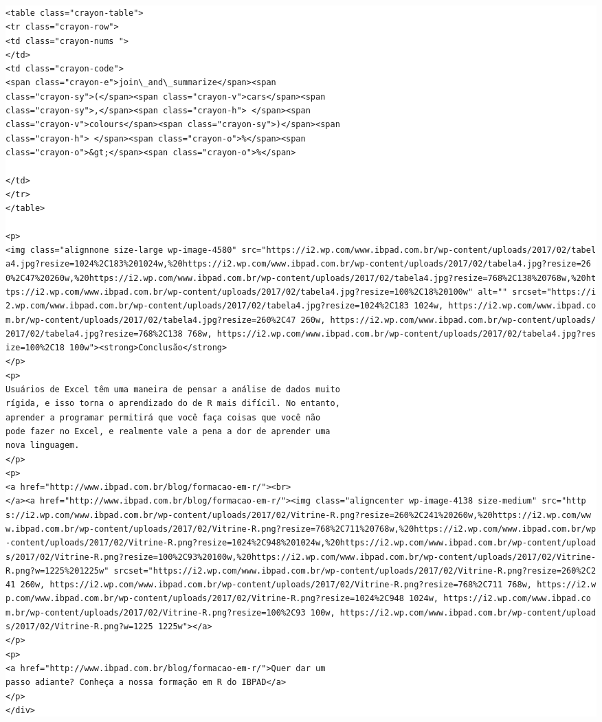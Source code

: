     <table class="crayon-table">
    <tr class="crayon-row">
    <td class="crayon-nums ">
    </td>
    <td class="crayon-code">
    <span class="crayon-e">join\_and\_summarize</span><span
    class="crayon-sy">(</span><span class="crayon-v">cars</span><span
    class="crayon-sy">,</span><span class="crayon-h"> </span><span
    class="crayon-v">colours</span><span class="crayon-sy">)</span><span
    class="crayon-h"> </span><span class="crayon-o">%</span><span
    class="crayon-o">&gt;</span><span class="crayon-o">%</span>

    </td>
    </tr>
    </table>

    <p>
    <img class="alignnone size-large wp-image-4580" src="https://i2.wp.com/www.ibpad.com.br/wp-content/uploads/2017/02/tabela4.jpg?resize=1024%2C183%201024w,%20https://i2.wp.com/www.ibpad.com.br/wp-content/uploads/2017/02/tabela4.jpg?resize=260%2C47%20260w,%20https://i2.wp.com/www.ibpad.com.br/wp-content/uploads/2017/02/tabela4.jpg?resize=768%2C138%20768w,%20https://i2.wp.com/www.ibpad.com.br/wp-content/uploads/2017/02/tabela4.jpg?resize=100%2C18%20100w" alt="" srcset="https://i2.wp.com/www.ibpad.com.br/wp-content/uploads/2017/02/tabela4.jpg?resize=1024%2C183 1024w, https://i2.wp.com/www.ibpad.com.br/wp-content/uploads/2017/02/tabela4.jpg?resize=260%2C47 260w, https://i2.wp.com/www.ibpad.com.br/wp-content/uploads/2017/02/tabela4.jpg?resize=768%2C138 768w, https://i2.wp.com/www.ibpad.com.br/wp-content/uploads/2017/02/tabela4.jpg?resize=100%2C18 100w"><strong>Conclusão</strong>
    </p>
    <p>
    Usuários de Excel têm uma maneira de pensar a análise de dados muito
    rígida, e isso torna o aprendizado do de R mais difícil. No entanto,
    aprender a programar permitirá que você faça coisas que você não
    pode fazer no Excel, e realmente vale a pena a dor de aprender uma
    nova linguagem.
    </p>
    <p>
    <a href="http://www.ibpad.com.br/blog/formacao-em-r/"><br>
    </a><a href="http://www.ibpad.com.br/blog/formacao-em-r/"><img class="aligncenter wp-image-4138 size-medium" src="https://i2.wp.com/www.ibpad.com.br/wp-content/uploads/2017/02/Vitrine-R.png?resize=260%2C241%20260w,%20https://i2.wp.com/www.ibpad.com.br/wp-content/uploads/2017/02/Vitrine-R.png?resize=768%2C711%20768w,%20https://i2.wp.com/www.ibpad.com.br/wp-content/uploads/2017/02/Vitrine-R.png?resize=1024%2C948%201024w,%20https://i2.wp.com/www.ibpad.com.br/wp-content/uploads/2017/02/Vitrine-R.png?resize=100%2C93%20100w,%20https://i2.wp.com/www.ibpad.com.br/wp-content/uploads/2017/02/Vitrine-R.png?w=1225%201225w" srcset="https://i2.wp.com/www.ibpad.com.br/wp-content/uploads/2017/02/Vitrine-R.png?resize=260%2C241 260w, https://i2.wp.com/www.ibpad.com.br/wp-content/uploads/2017/02/Vitrine-R.png?resize=768%2C711 768w, https://i2.wp.com/www.ibpad.com.br/wp-content/uploads/2017/02/Vitrine-R.png?resize=1024%2C948 1024w, https://i2.wp.com/www.ibpad.com.br/wp-content/uploads/2017/02/Vitrine-R.png?resize=100%2C93 100w, https://i2.wp.com/www.ibpad.com.br/wp-content/uploads/2017/02/Vitrine-R.png?w=1225 1225w"></a>
    </p>
    <p>
    <a href="http://www.ibpad.com.br/blog/formacao-em-r/">Quer dar um
    passo adiante? Conheça a nossa formação em R do IBPAD</a>
    </p>
    </div>

